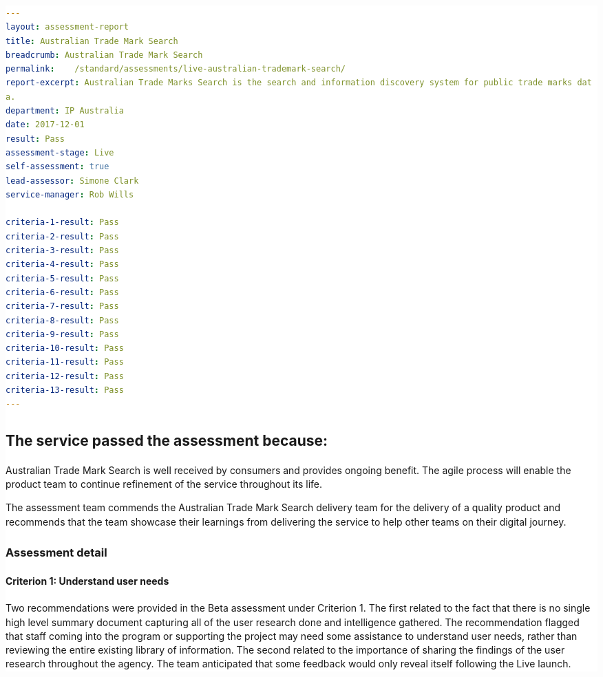 ```yaml
---
layout: assessment-report
title: Australian Trade Mark Search
breadcrumb: Australian Trade Mark Search
permalink:    /standard/assessments/live-australian-trademark-search/
report-excerpt: Australian Trade Marks Search is the search and information discovery system for public trade marks data.
department: IP Australia
date: 2017-12-01
result: Pass
assessment-stage: Live
self-assessment: true
lead-assessor: Simone Clark
service-manager: Rob Wills

criteria-1-result: Pass
criteria-2-result: Pass
criteria-3-result: Pass
criteria-4-result: Pass
criteria-5-result: Pass
criteria-6-result: Pass
criteria-7-result: Pass
criteria-8-result: Pass
criteria-9-result: Pass
criteria-10-result: Pass
criteria-11-result: Pass
criteria-12-result: Pass
criteria-13-result: Pass
---
```


## The service passed the assessment because:

Australian Trade Mark Search is well received by consumers and provides ongoing benefit. The agile process will enable the product team to continue refinement of the service throughout its life.

The assessment team commends the Australian Trade Mark Search delivery team for the delivery of a quality product and recommends that the team showcase their learnings from delivering the service to help other teams on their digital journey.

### Assessment detail

#### Criterion 1: Understand user needs

Two recommendations were provided in the Beta assessment under Criterion 1. The first related to the fact that there is no single high level summary document capturing all of the user research done and intelligence gathered. The recommendation flagged that staff coming into the program or supporting the project may need some assistance to understand user needs, rather than reviewing the entire existing library of information. The second related to the importance of sharing the findings of the user research throughout the agency. The team anticipated that some feedback would only reveal itself following the Live launch.
